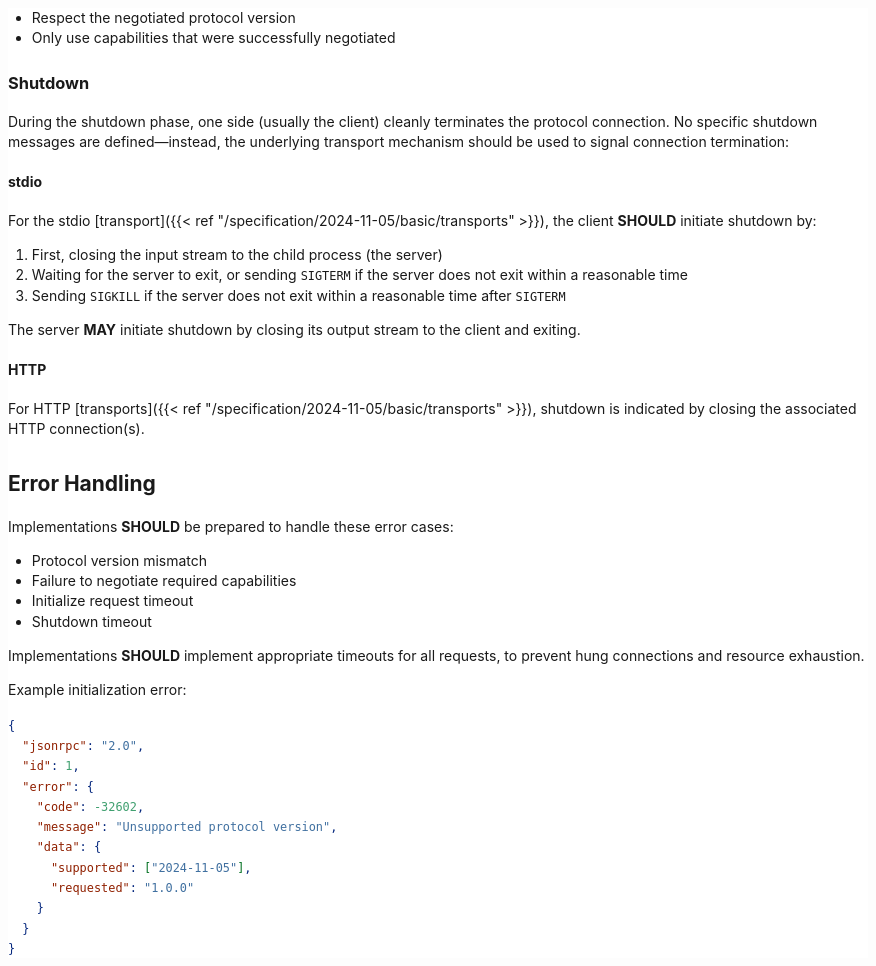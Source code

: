 - Respect the negotiated protocol version
- Only use capabilities that were successfully negotiated

### Shutdown

During the shutdown phase, one side (usually the client) cleanly terminates the protocol
connection. No specific shutdown messages are defined—instead, the underlying transport
mechanism should be used to signal connection termination:

#### stdio

For the stdio [transport]({{< ref "/specification/2024-11-05/basic/transports" >}}), the
client **SHOULD** initiate shutdown by:

1. First, closing the input stream to the child process (the server)
2. Waiting for the server to exit, or sending `SIGTERM` if the server does not exit
   within a reasonable time
3. Sending `SIGKILL` if the server does not exit within a reasonable time after `SIGTERM`

The server **MAY** initiate shutdown by closing its output stream to the client and
exiting.

#### HTTP

For HTTP [transports]({{< ref "/specification/2024-11-05/basic/transports" >}}), shutdown
is indicated by closing the associated HTTP connection(s).

## Error Handling

Implementations **SHOULD** be prepared to handle these error cases:

- Protocol version mismatch
- Failure to negotiate required capabilities
- Initialize request timeout
- Shutdown timeout

Implementations **SHOULD** implement appropriate timeouts for all requests, to prevent
hung connections and resource exhaustion.

Example initialization error:

```json
{
  "jsonrpc": "2.0",
  "id": 1,
  "error": {
    "code": -32602,
    "message": "Unsupported protocol version",
    "data": {
      "supported": ["2024-11-05"],
      "requested": "1.0.0"
    }
  }
}
```
